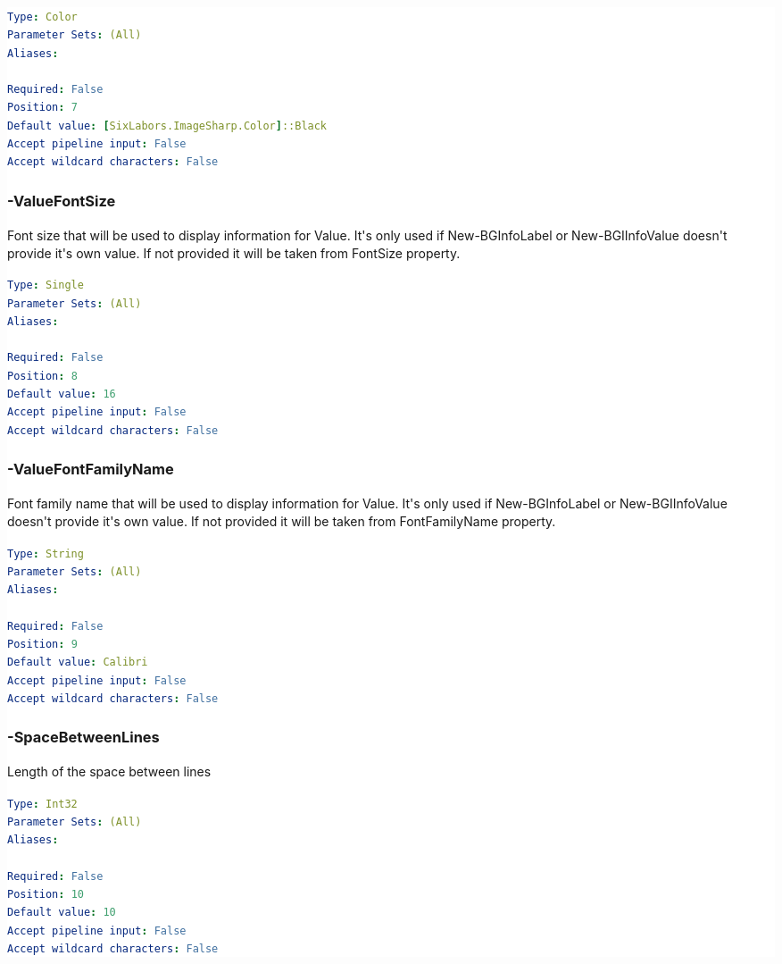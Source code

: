 ```yaml
Type: Color
Parameter Sets: (All)
Aliases:

Required: False
Position: 7
Default value: [SixLabors.ImageSharp.Color]::Black
Accept pipeline input: False
Accept wildcard characters: False
```

### -ValueFontSize
Font size that will be used to display information for Value.
It's only used if New-BGInfoLabel or New-BGIInfoValue doesn't provide it's own value.
If not provided it will be taken from FontSize property.

```yaml
Type: Single
Parameter Sets: (All)
Aliases:

Required: False
Position: 8
Default value: 16
Accept pipeline input: False
Accept wildcard characters: False
```

### -ValueFontFamilyName
Font family name that will be used to display information for Value.
It's only used if New-BGInfoLabel or New-BGIInfoValue doesn't provide it's own value.
If not provided it will be taken from FontFamilyName property.

```yaml
Type: String
Parameter Sets: (All)
Aliases:

Required: False
Position: 9
Default value: Calibri
Accept pipeline input: False
Accept wildcard characters: False
```

### -SpaceBetweenLines
Length of the space between lines

```yaml
Type: Int32
Parameter Sets: (All)
Aliases:

Required: False
Position: 10
Default value: 10
Accept pipeline input: False
Accept wildcard characters: False
```
